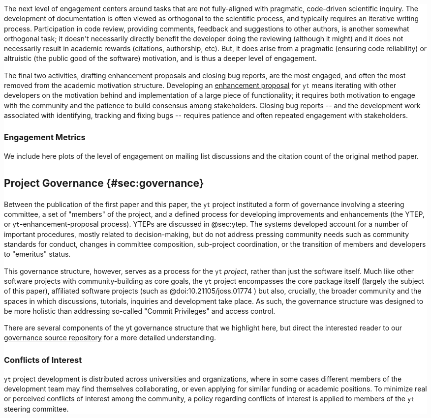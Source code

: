 The next level of engagement centers around tasks that are not fully-aligned with pragmatic, code-driven scientific inquiry.
The development of documentation is often viewed as orthogonal to the scientific process, and typically requires an iterative writing process.
Participation in code review, providing comments, feedback and suggestions to other authors, is another somewhat orthogonal task; it doesn't necessarily directly benefit the developer doing the reviewing (although it might) and it does not necessarily result in academic rewards (citations, authorship, etc).
But, it does arise from a pragmatic (ensuring code reliability) or altruistic (the public good of the software) motivation, and is thus a deeper level of engagement.

The final two activities, drafting enhancement proposals and closing bug reports, are the most engaged, and often the most removed from the academic motivation structure.
Developing an [enhancement proposal](#sec:ytep)  for `yt` means iterating with other developers on the motivation behind and implementation of a large piece of functionality; it requires both motivation to engage with the community and the patience to build consensus among stakeholders.
Closing bug reports -- and the development work associated with identifying, tracking and fixing bugs -- requires patience and often repeated engagement with stakeholders.

### Engagement Metrics

We include here plots of the level of engagement on mailing list discussions and the citation count of the original method paper.



## Project Governance {#sec:governance}

Between the publication of the first paper and this paper, the `yt` project instituted a form of governance involving a steering committee, a set of "members" of the project, and a defined process for developing improvements and enhancements (the YTEP, or `yt`-enhancement-proposal process).
YTEPs are discussed in @sec:ytep.
The systems developed account for a number of important procedures, mostly related to decision-making, but do not address pressing community needs such as community standards for conduct, changes in committee composition, sub-project coordination, or the transition of members and developers to "emeritus" status.

This governance structure, however, serves as a process for the `yt` *project*, rather than just the software itself.
Much like other software projects with community-building as core goals, the `yt` project encompasses the core package itself (largely the subject of this paper), affiliated software projects (such as @doi:10.21105/joss.01774 ) but also, crucially, the broader community and the spaces in which discussions, tutorials, inquiries and development take place.
As such, the governance structure was designed to be more holistic than addressing so-called "Commit Privileges" and access control.

There are several components of the yt governance structure that we highlight here, but direct the interested reader to our [governance source repository](https://github.com/yt-project/governance) for a more detailed understanding.

### Conflicts of Interest

`yt` project development is distributed across universities and organizations, where in some cases different members of the development team may find themselves collaborating, or even applying for similar funding or academic positions.
To minimize real or perceived conflicts of interest among the community, a policy regarding conflicts of interest is applied to members of the `yt` steering committee.
